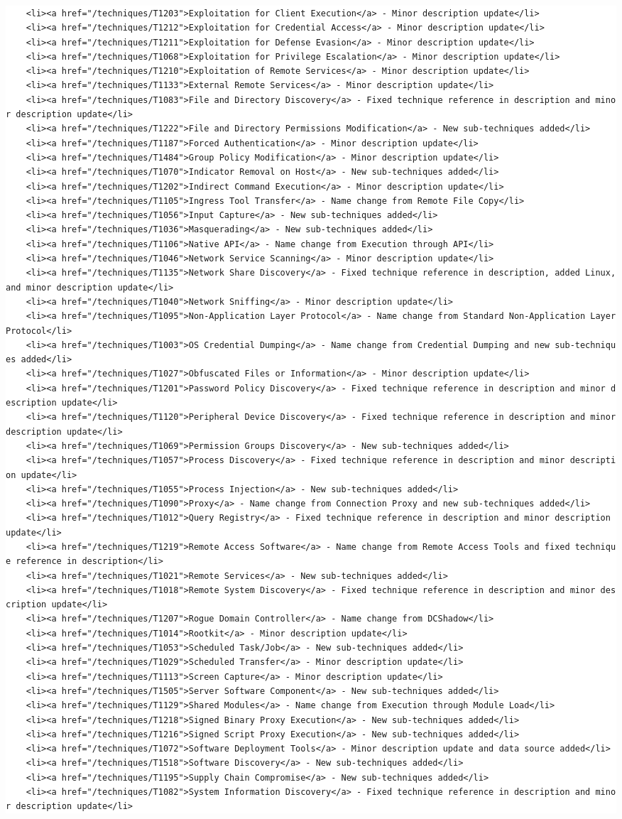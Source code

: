         <li><a href="/techniques/T1203">Exploitation for Client Execution</a> - Minor description update</li>
        <li><a href="/techniques/T1212">Exploitation for Credential Access</a> - Minor description update</li>
        <li><a href="/techniques/T1211">Exploitation for Defense Evasion</a> - Minor description update</li>
        <li><a href="/techniques/T1068">Exploitation for Privilege Escalation</a> - Minor description update</li>
        <li><a href="/techniques/T1210">Exploitation of Remote Services</a> - Minor description update</li>
        <li><a href="/techniques/T1133">External Remote Services</a> - Minor description update</li>
        <li><a href="/techniques/T1083">File and Directory Discovery</a> - Fixed technique reference in description and minor description update</li>
        <li><a href="/techniques/T1222">File and Directory Permissions Modification</a> - New sub-techniques added</li>
        <li><a href="/techniques/T1187">Forced Authentication</a> - Minor description update</li>
        <li><a href="/techniques/T1484">Group Policy Modification</a> - Minor description update</li>
        <li><a href="/techniques/T1070">Indicator Removal on Host</a> - New sub-techniques added</li>
        <li><a href="/techniques/T1202">Indirect Command Execution</a> - Minor description update</li>
        <li><a href="/techniques/T1105">Ingress Tool Transfer</a> - Name change from Remote File Copy</li>
        <li><a href="/techniques/T1056">Input Capture</a> - New sub-techniques added</li>
        <li><a href="/techniques/T1036">Masquerading</a> - New sub-techniques added</li>
        <li><a href="/techniques/T1106">Native API</a> - Name change from Execution through API</li>
        <li><a href="/techniques/T1046">Network Service Scanning</a> - Minor description update</li>
        <li><a href="/techniques/T1135">Network Share Discovery</a> - Fixed technique reference in description, added Linux, and minor description update</li>
        <li><a href="/techniques/T1040">Network Sniffing</a> - Minor description update</li>
        <li><a href="/techniques/T1095">Non-Application Layer Protocol</a> - Name change from Standard Non-Application Layer Protocol</li>
        <li><a href="/techniques/T1003">OS Credential Dumping</a> - Name change from Credential Dumping and new sub-techniques added</li>
        <li><a href="/techniques/T1027">Obfuscated Files or Information</a> - Minor description update</li>
        <li><a href="/techniques/T1201">Password Policy Discovery</a> - Fixed technique reference in description and minor description update</li>
        <li><a href="/techniques/T1120">Peripheral Device Discovery</a> - Fixed technique reference in description and minor description update</li>
        <li><a href="/techniques/T1069">Permission Groups Discovery</a> - New sub-techniques added</li>
        <li><a href="/techniques/T1057">Process Discovery</a> - Fixed technique reference in description and minor description update</li>
        <li><a href="/techniques/T1055">Process Injection</a> - New sub-techniques added</li>
        <li><a href="/techniques/T1090">Proxy</a> - Name change from Connection Proxy and new sub-techniques added</li>
        <li><a href="/techniques/T1012">Query Registry</a> - Fixed technique reference in description and minor description update</li>
        <li><a href="/techniques/T1219">Remote Access Software</a> - Name change from Remote Access Tools and fixed technique reference in description</li>
        <li><a href="/techniques/T1021">Remote Services</a> - New sub-techniques added</li>
        <li><a href="/techniques/T1018">Remote System Discovery</a> - Fixed technique reference in description and minor description update</li>
        <li><a href="/techniques/T1207">Rogue Domain Controller</a> - Name change from DCShadow</li>
        <li><a href="/techniques/T1014">Rootkit</a> - Minor description update</li>
        <li><a href="/techniques/T1053">Scheduled Task/Job</a> - New sub-techniques added</li>
        <li><a href="/techniques/T1029">Scheduled Transfer</a> - Minor description update</li>
        <li><a href="/techniques/T1113">Screen Capture</a> - Minor description update</li>
        <li><a href="/techniques/T1505">Server Software Component</a> - New sub-techniques added</li>
        <li><a href="/techniques/T1129">Shared Modules</a> - Name change from Execution through Module Load</li>
        <li><a href="/techniques/T1218">Signed Binary Proxy Execution</a> - New sub-techniques added</li>
        <li><a href="/techniques/T1216">Signed Script Proxy Execution</a> - New sub-techniques added</li>
        <li><a href="/techniques/T1072">Software Deployment Tools</a> - Minor description update and data source added</li>
        <li><a href="/techniques/T1518">Software Discovery</a> - New sub-techniques added</li>
        <li><a href="/techniques/T1195">Supply Chain Compromise</a> - New sub-techniques added</li>
        <li><a href="/techniques/T1082">System Information Discovery</a> - Fixed technique reference in description and minor description update</li>